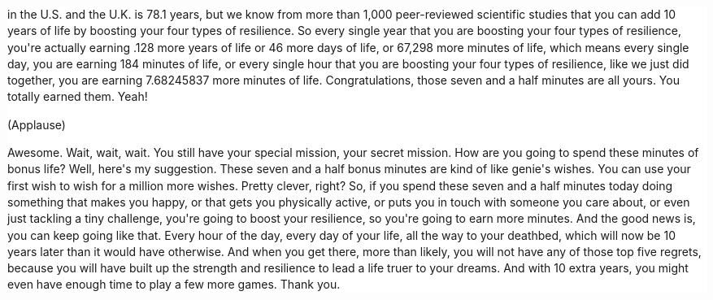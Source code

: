 in the U.S. and the U.K. is 78.1 years,
but we know from more than 1,000
peer-reviewed scientific studies
that you can add 10 years of life
by boosting your four types of resilience.
So every single year that you are boosting
your four types of resilience,
you&#39;re actually earning
.128 more years of life
or 46 more days of life,
or 67,298 more minutes of life,
which means every single day,
you are earning 184 minutes of life,
or every single hour that you are boosting
your four types of resilience,
like we just did together,
you are earning 7.68245837
more minutes of life.
Congratulations, those seven
and a half minutes are all yours.
You totally earned them.
Yeah!

(Applause)

Awesome.
Wait, wait, wait.
You still have your special mission,
your secret mission.
How are you going to spend
these minutes of bonus life?
Well, here&#39;s my suggestion.
These seven and a half bonus minutes
are kind of like genie&#39;s wishes.
You can use your first wish
to wish for a million more wishes.
Pretty clever, right?
So, if you spend these
seven and a half minutes today
doing something that makes you happy,
or that gets you physically active,
or puts you in touch
with someone you care about,
or even just tackling a tiny challenge,
you&#39;re going to boost your resilience,
so you&#39;re going to earn more minutes.
And the good news is,
you can keep going like that.
Every hour of the day,
every day of your life,
all the way to your deathbed,
which will now be 10 years later
than it would have otherwise.
And when you get there, more than likely,
you will not have
any of those top five regrets,
because you will have built up
the strength and resilience
to lead a life truer to your dreams.
And with 10 extra years,
you might even have enough time
to play a few more games.
Thank you.
